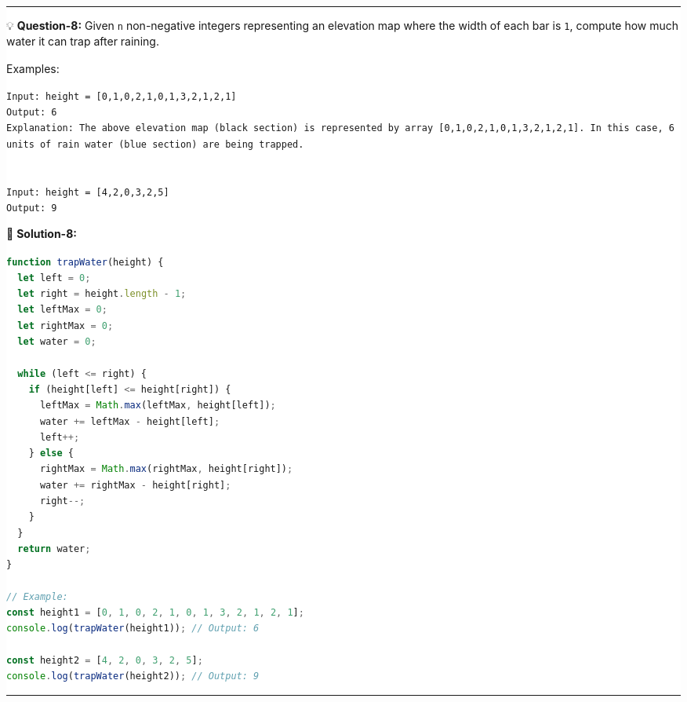 ```js
```

<hr/>

💡 **Question-8:** Given `n` non-negative integers representing an elevation map where the width of each bar is `1`, compute how much water it can trap after raining.

Examples:

```
Input: height = [0,1,0,2,1,0,1,3,2,1,2,1]
Output: 6
Explanation: The above elevation map (black section) is represented by array [0,1,0,2,1,0,1,3,2,1,2,1]. In this case, 6 units of rain water (blue section) are being trapped.


Input: height = [4,2,0,3,2,5]
Output: 9
```

💬 **Solution-8:**

```js
function trapWater(height) {
  let left = 0;
  let right = height.length - 1;
  let leftMax = 0;
  let rightMax = 0;
  let water = 0;

  while (left <= right) {
    if (height[left] <= height[right]) {
      leftMax = Math.max(leftMax, height[left]);
      water += leftMax - height[left];
      left++;
    } else {
      rightMax = Math.max(rightMax, height[right]);
      water += rightMax - height[right];
      right--;
    }
  }
  return water;
}

// Example:
const height1 = [0, 1, 0, 2, 1, 0, 1, 3, 2, 1, 2, 1];
console.log(trapWater(height1)); // Output: 6

const height2 = [4, 2, 0, 3, 2, 5];
console.log(trapWater(height2)); // Output: 9
```

<hr/>